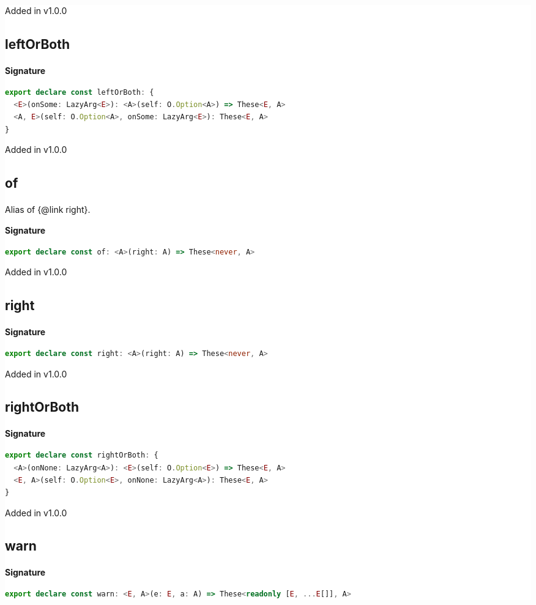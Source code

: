 Added in v1.0.0

## leftOrBoth

**Signature**

```ts
export declare const leftOrBoth: {
  <E>(onSome: LazyArg<E>): <A>(self: O.Option<A>) => These<E, A>
  <A, E>(self: O.Option<A>, onSome: LazyArg<E>): These<E, A>
}
```

Added in v1.0.0

## of

Alias of {@link right}.

**Signature**

```ts
export declare const of: <A>(right: A) => These<never, A>
```

Added in v1.0.0

## right

**Signature**

```ts
export declare const right: <A>(right: A) => These<never, A>
```

Added in v1.0.0

## rightOrBoth

**Signature**

```ts
export declare const rightOrBoth: {
  <A>(onNone: LazyArg<A>): <E>(self: O.Option<E>) => These<E, A>
  <E, A>(self: O.Option<E>, onNone: LazyArg<A>): These<E, A>
}
```

Added in v1.0.0

## warn

**Signature**

```ts
export declare const warn: <E, A>(e: E, a: A) => These<readonly [E, ...E[]], A>
```
